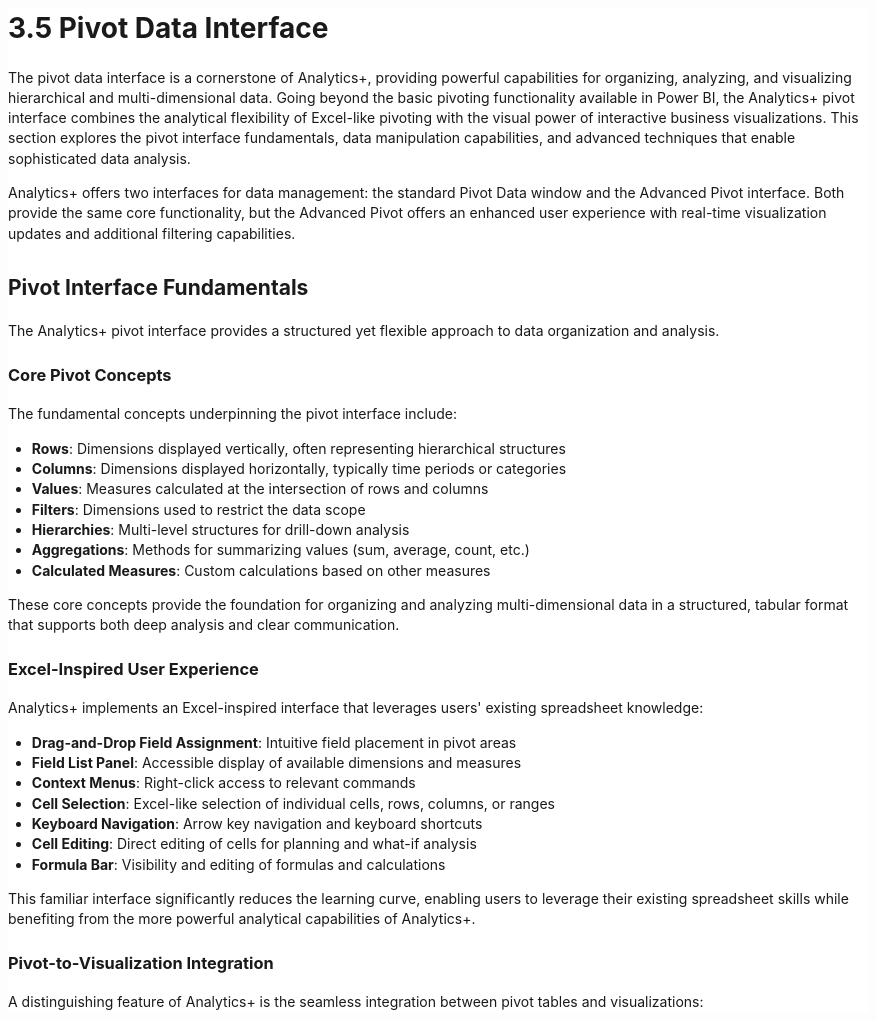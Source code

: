# 3.5 Pivot Data Interface

The pivot data interface is a cornerstone of Analytics+, providing powerful capabilities for organizing, analyzing, and visualizing hierarchical and multi-dimensional data. Going beyond the basic pivoting functionality available in Power BI, the Analytics+ pivot interface combines the analytical flexibility of Excel-like pivoting with the visual power of interactive business visualizations. This section explores the pivot interface fundamentals, data manipulation capabilities, and advanced techniques that enable sophisticated data analysis.

Analytics+ offers two interfaces for data management: the standard Pivot Data window and the Advanced Pivot interface. Both provide the same core functionality, but the Advanced Pivot offers an enhanced user experience with real-time visualization updates and additional filtering capabilities.

## Pivot Interface Fundamentals

The Analytics+ pivot interface provides a structured yet flexible approach to data organization and analysis.

### Core Pivot Concepts

The fundamental concepts underpinning the pivot interface include:

- **Rows**: Dimensions displayed vertically, often representing hierarchical structures
- **Columns**: Dimensions displayed horizontally, typically time periods or categories
- **Values**: Measures calculated at the intersection of rows and columns
- **Filters**: Dimensions used to restrict the data scope
- **Hierarchies**: Multi-level structures for drill-down analysis
- **Aggregations**: Methods for summarizing values (sum, average, count, etc.)
- **Calculated Measures**: Custom calculations based on other measures

These core concepts provide the foundation for organizing and analyzing multi-dimensional data in a structured, tabular format that supports both deep analysis and clear communication.

### Excel-Inspired User Experience

Analytics+ implements an Excel-inspired interface that leverages users' existing spreadsheet knowledge:

- **Drag-and-Drop Field Assignment**: Intuitive field placement in pivot areas
- **Field List Panel**: Accessible display of available dimensions and measures
- **Context Menus**: Right-click access to relevant commands
- **Cell Selection**: Excel-like selection of individual cells, rows, columns, or ranges
- **Keyboard Navigation**: Arrow key navigation and keyboard shortcuts
- **Cell Editing**: Direct editing of cells for planning and what-if analysis
- **Formula Bar**: Visibility and editing of formulas and calculations

This familiar interface significantly reduces the learning curve, enabling users to leverage their existing spreadsheet skills while benefiting from the more powerful analytical capabilities of Analytics+.

### Pivot-to-Visualization Integration

A distinguishing feature of Analytics+ is the seamless integration between pivot tables and visualizations:
